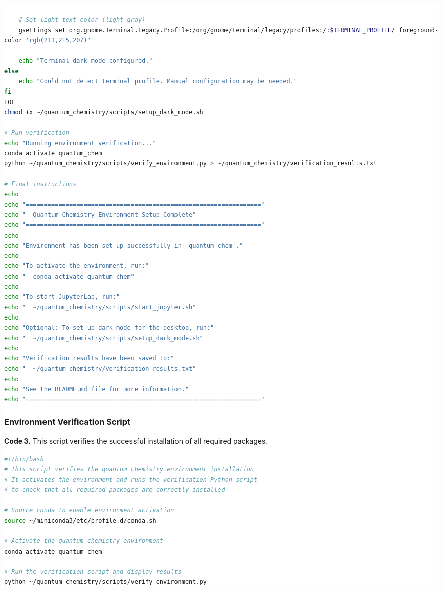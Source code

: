 ```bash
    
    # Set light text color (light gray)
    gsettings set org.gnome.Terminal.Legacy.Profile:/org/gnome/terminal/legacy/profiles:/:$TERMINAL_PROFILE/ foreground-color 'rgb(211,215,207)'
    
    echo "Terminal dark mode configured."
else
    echo "Could not detect terminal profile. Manual configuration may be needed."
fi
EOL
chmod +x ~/quantum_chemistry/scripts/setup_dark_mode.sh

# Run verification
echo "Running environment verification..."
conda activate quantum_chem
python ~/quantum_chemistry/scripts/verify_environment.py > ~/quantum_chemistry/verification_results.txt

# Final instructions
echo
echo "================================================================="
echo "  Quantum Chemistry Environment Setup Complete"
echo "================================================================="
echo
echo "Environment has been set up successfully in 'quantum_chem'."
echo
echo "To activate the environment, run:"
echo "  conda activate quantum_chem"
echo
echo "To start JupyterLab, run:"
echo "  ~/quantum_chemistry/scripts/start_jupyter.sh"
echo
echo "Optional: To set up dark mode for the desktop, run:"
echo "  ~/quantum_chemistry/scripts/setup_dark_mode.sh"
echo
echo "Verification results have been saved to:"
echo "  ~/quantum_chemistry/verification_results.txt"
echo
echo "See the README.md file for more information."
echo "================================================================="
```

### Environment Verification Script

**Code 3.** This script verifies the successful installation of all required packages.
```bash
#!/bin/bash
# This script verifies the quantum chemistry environment installation
# It activates the environment and runs the verification Python script
# to check that all required packages are correctly installed

# Source conda to enable environment activation
source ~/miniconda3/etc/profile.d/conda.sh

# Activate the quantum chemistry environment
conda activate quantum_chem

# Run the verification script and display results
python ~/quantum_chemistry/scripts/verify_environment.py
```

